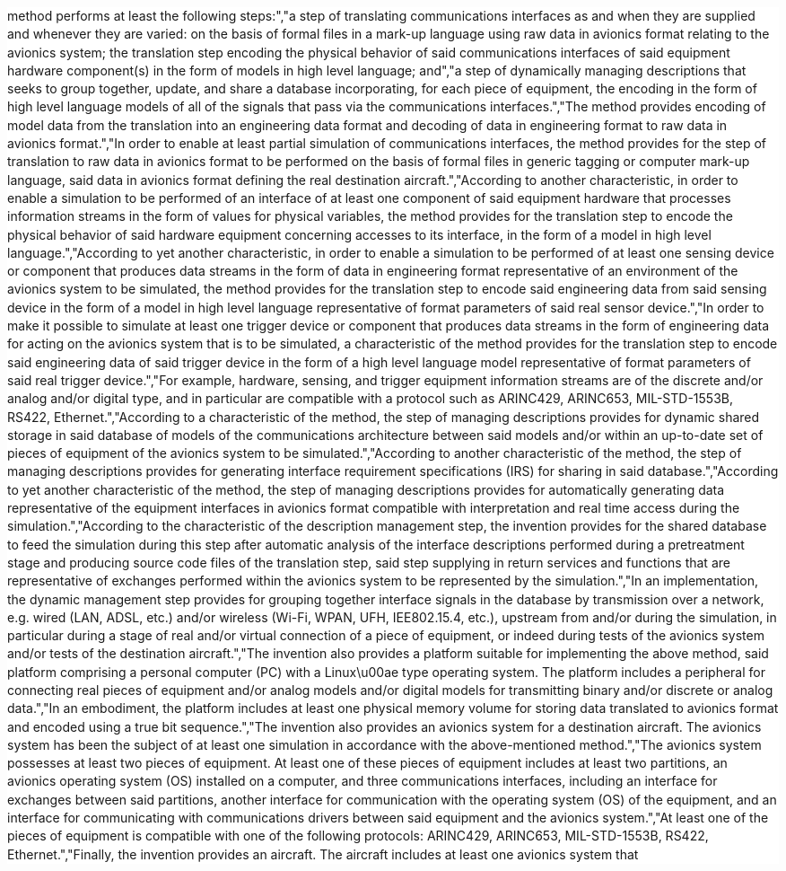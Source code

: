method performs at least the following steps:","a step of translating communications interfaces as and when they are supplied and whenever they are varied: on the basis of formal files in a mark-up language using raw data in avionics format relating to the avionics system; the translation step encoding the physical behavior of said communications interfaces of said equipment hardware component(s) in the form of models in high level language; and","a step of dynamically managing descriptions that seeks to group together, update, and share a database incorporating, for each piece of equipment, the encoding in the form of high level language models of all of the signals that pass via the communications interfaces.","The method provides encoding of model data from the translation into an engineering data format and decoding of data in engineering format to raw data in avionics format.","In order to enable at least partial simulation of communications interfaces, the method provides for the step of translation to raw data in avionics format to be performed on the basis of formal files in generic tagging or computer mark-up language, said data in avionics format defining the real destination aircraft.","According to another characteristic, in order to enable a simulation to be performed of an interface of at least one component of said equipment hardware that processes information streams in the form of values for physical variables, the method provides for the translation step to encode the physical behavior of said hardware equipment concerning accesses to its interface, in the form of a model in high level language.","According to yet another characteristic, in order to enable a simulation to be performed of at least one sensing device or component that produces data streams in the form of data in engineering format representative of an environment of the avionics system to be simulated, the method provides for the translation step to encode said engineering data from said sensing device in the form of a model in high level language representative of format parameters of said real sensor device.","In order to make it possible to simulate at least one trigger device or component that produces data streams in the form of engineering data for acting on the avionics system that is to be simulated, a characteristic of the method provides for the translation step to encode said engineering data of said trigger device in the form of a high level language model representative of format parameters of said real trigger device.","For example, hardware, sensing, and trigger equipment information streams are of the discrete and\/or analog and\/or digital type, and in particular are compatible with a protocol such as ARINC429, ARINC653, MIL-STD-1553B, RS422, Ethernet.","According to a characteristic of the method, the step of managing descriptions provides for dynamic shared storage in said database of models of the communications architecture between said models and\/or within an up-to-date set of pieces of equipment of the avionics system to be simulated.","According to another characteristic of the method, the step of managing descriptions provides for generating interface requirement specifications (IRS) for sharing in said database.","According to yet another characteristic of the method, the step of managing descriptions provides for automatically generating data representative of the equipment interfaces in avionics format compatible with interpretation and real time access during the simulation.","According to the characteristic of the description management step, the invention provides for the shared database to feed the simulation during this step after automatic analysis of the interface descriptions performed during a pretreatment stage and producing source code files of the translation step, said step supplying in return services and functions that are representative of exchanges performed within the avionics system to be represented by the simulation.","In an implementation, the dynamic management step provides for grouping together interface signals in the database by transmission over a network, e.g. wired (LAN, ADSL, etc.) and\/or wireless (Wi-Fi, WPAN, UFH, IEE802.15.4, etc.), upstream from and\/or during the simulation, in particular during a stage of real and\/or virtual connection of a piece of equipment, or indeed during tests of the avionics system and\/or tests of the destination aircraft.","The invention also provides a platform suitable for implementing the above method, said platform comprising a personal computer (PC) with a Linux\u00ae type operating system. The platform includes a peripheral for connecting real pieces of equipment and\/or analog models and\/or digital models for transmitting binary and\/or discrete or analog data.","In an embodiment, the platform includes at least one physical memory volume for storing data translated to avionics format and encoded using a true bit sequence.","The invention also provides an avionics system for a destination aircraft. The avionics system has been the subject of at least one simulation in accordance with the above-mentioned method.","The avionics system possesses at least two pieces of equipment. At least one of these pieces of equipment includes at least two partitions, an avionics operating system (OS) installed on a computer, and three communications interfaces, including an interface for exchanges between said partitions, another interface for communication with the operating system (OS) of the equipment, and an interface for communicating with communications drivers between said equipment and the avionics system.","At least one of the pieces of equipment is compatible with one of the following protocols: ARINC429, ARINC653, MIL-STD-1553B, RS422, Ethernet.","Finally, the invention provides an aircraft. The aircraft includes at least one avionics system that